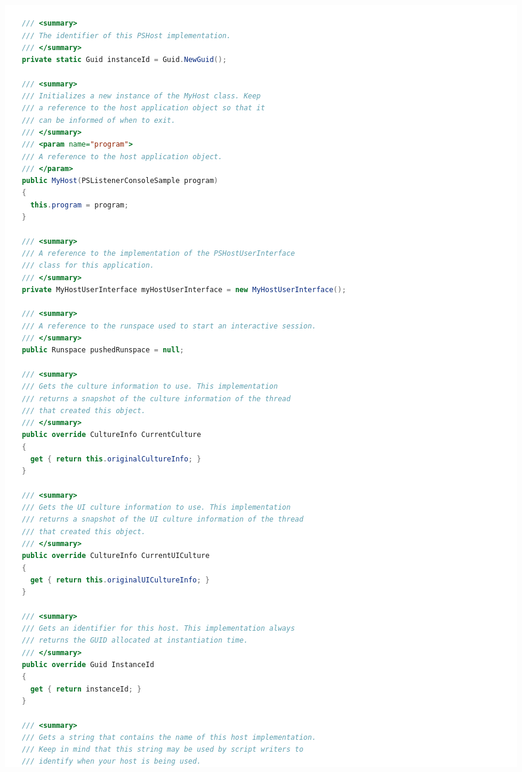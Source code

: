 ```csharp

    /// <summary>
    /// The identifier of this PSHost implementation.
    /// </summary>
    private static Guid instanceId = Guid.NewGuid();

    /// <summary>
    /// Initializes a new instance of the MyHost class. Keep
    /// a reference to the host application object so that it
    /// can be informed of when to exit.
    /// </summary>
    /// <param name="program">
    /// A reference to the host application object.
    /// </param>
    public MyHost(PSListenerConsoleSample program)
    {
      this.program = program;
    }

    /// <summary>
    /// A reference to the implementation of the PSHostUserInterface
    /// class for this application.
    /// </summary>
    private MyHostUserInterface myHostUserInterface = new MyHostUserInterface();

    /// <summary>
    /// A reference to the runspace used to start an interactive session.
    /// </summary>
    public Runspace pushedRunspace = null;

    /// <summary>
    /// Gets the culture information to use. This implementation
    /// returns a snapshot of the culture information of the thread
    /// that created this object.
    /// </summary>
    public override CultureInfo CurrentCulture
    {
      get { return this.originalCultureInfo; }
    }

    /// <summary>
    /// Gets the UI culture information to use. This implementation
    /// returns a snapshot of the UI culture information of the thread
    /// that created this object.
    /// </summary>
    public override CultureInfo CurrentUICulture
    {
      get { return this.originalUICultureInfo; }
    }

    /// <summary>
    /// Gets an identifier for this host. This implementation always
    /// returns the GUID allocated at instantiation time.
    /// </summary>
    public override Guid InstanceId
    {
      get { return instanceId; }
    }

    /// <summary>
    /// Gets a string that contains the name of this host implementation.
    /// Keep in mind that this string may be used by script writers to
    /// identify when your host is being used.
```